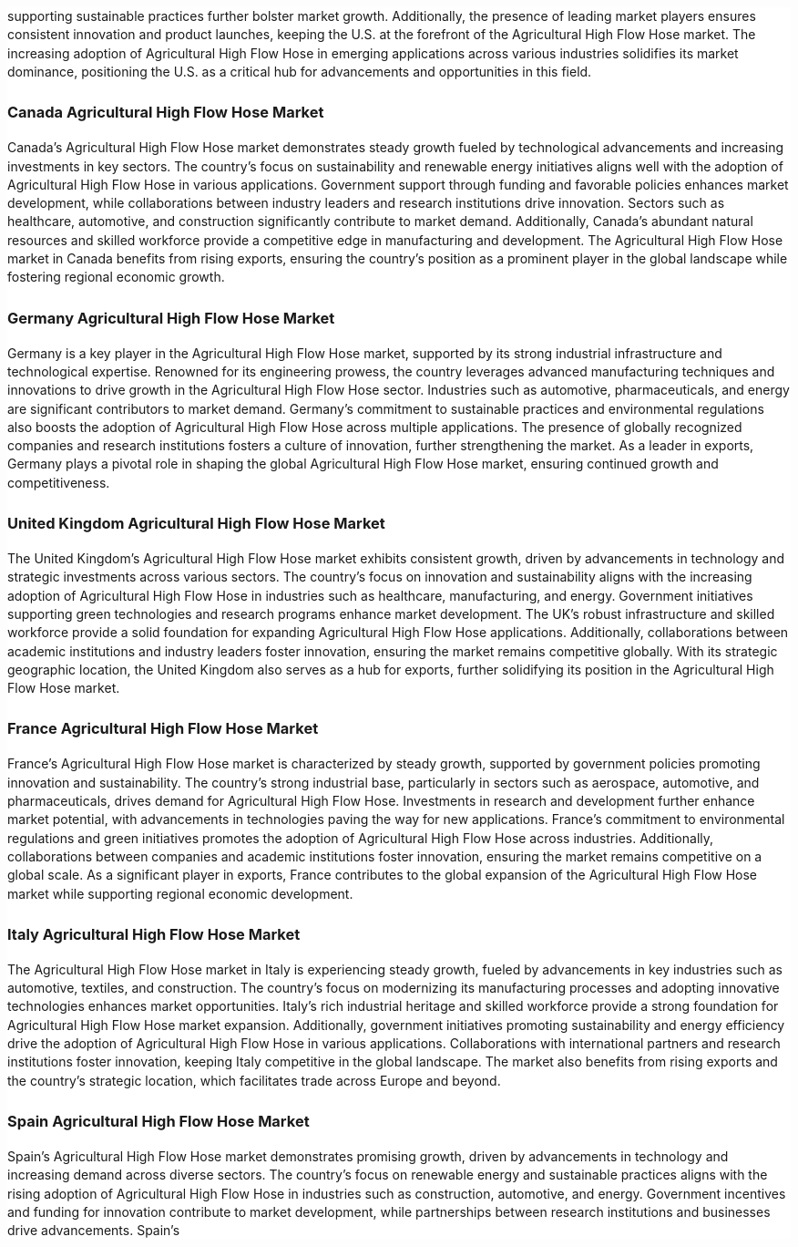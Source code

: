supporting sustainable practices further bolster market growth. Additionally, the presence of leading market players ensures consistent innovation and product launches, keeping the U.S. at the forefront of the Agricultural High Flow Hose market. The increasing adoption of Agricultural High Flow Hose in emerging applications across various industries solidifies its market dominance, positioning the U.S. as a critical hub for advancements and opportunities in this field.</p><h3>Canada Agricultural High Flow Hose Market</h3><p>Canada&rsquo;s Agricultural High Flow Hose market demonstrates steady growth fueled by technological advancements and increasing investments in key sectors. The country&rsquo;s focus on sustainability and renewable energy initiatives aligns well with the adoption of Agricultural High Flow Hose in various applications. Government support through funding and favorable policies enhances market development, while collaborations between industry leaders and research institutions drive innovation. Sectors such as healthcare, automotive, and construction significantly contribute to market demand. Additionally, Canada&rsquo;s abundant natural resources and skilled workforce provide a competitive edge in manufacturing and development. The Agricultural High Flow Hose market in Canada benefits from rising exports, ensuring the country&rsquo;s position as a prominent player in the global landscape while fostering regional economic growth.</p><h3>Germany Agricultural High Flow Hose Market</h3><p>Germany is a key player in the Agricultural High Flow Hose market, supported by its strong industrial infrastructure and technological expertise. Renowned for its engineering prowess, the country leverages advanced manufacturing techniques and innovations to drive growth in the Agricultural High Flow Hose sector. Industries such as automotive, pharmaceuticals, and energy are significant contributors to market demand. Germany&rsquo;s commitment to sustainable practices and environmental regulations also boosts the adoption of Agricultural High Flow Hose across multiple applications. The presence of globally recognized companies and research institutions fosters a culture of innovation, further strengthening the market. As a leader in exports, Germany plays a pivotal role in shaping the global Agricultural High Flow Hose market, ensuring continued growth and competitiveness.</p><h3>United Kingdom Agricultural High Flow Hose Market</h3><p>The United Kingdom&rsquo;s Agricultural High Flow Hose market exhibits consistent growth, driven by advancements in technology and strategic investments across various sectors. The country&rsquo;s focus on innovation and sustainability aligns with the increasing adoption of Agricultural High Flow Hose in industries such as healthcare, manufacturing, and energy. Government initiatives supporting green technologies and research programs enhance market development. The UK&rsquo;s robust infrastructure and skilled workforce provide a solid foundation for expanding Agricultural High Flow Hose applications. Additionally, collaborations between academic institutions and industry leaders foster innovation, ensuring the market remains competitive globally. With its strategic geographic location, the United Kingdom also serves as a hub for exports, further solidifying its position in the Agricultural High Flow Hose market.</p><h3>France Agricultural High Flow Hose Market</h3><p>France&rsquo;s Agricultural High Flow Hose market is characterized by steady growth, supported by government policies promoting innovation and sustainability. The country&rsquo;s strong industrial base, particularly in sectors such as aerospace, automotive, and pharmaceuticals, drives demand for Agricultural High Flow Hose. Investments in research and development further enhance market potential, with advancements in technologies paving the way for new applications. France&rsquo;s commitment to environmental regulations and green initiatives promotes the adoption of Agricultural High Flow Hose across industries. Additionally, collaborations between companies and academic institutions foster innovation, ensuring the market remains competitive on a global scale. As a significant player in exports, France contributes to the global expansion of the Agricultural High Flow Hose market while supporting regional economic development.</p><h3>Italy Agricultural High Flow Hose Market</h3><p>The Agricultural High Flow Hose market in Italy is experiencing steady growth, fueled by advancements in key industries such as automotive, textiles, and construction. The country&rsquo;s focus on modernizing its manufacturing processes and adopting innovative technologies enhances market opportunities. Italy&rsquo;s rich industrial heritage and skilled workforce provide a strong foundation for Agricultural High Flow Hose market expansion. Additionally, government initiatives promoting sustainability and energy efficiency drive the adoption of Agricultural High Flow Hose in various applications. Collaborations with international partners and research institutions foster innovation, keeping Italy competitive in the global landscape. The market also benefits from rising exports and the country&rsquo;s strategic location, which facilitates trade across Europe and beyond.</p><h3>Spain Agricultural High Flow Hose Market</h3><p>Spain&rsquo;s Agricultural High Flow Hose market demonstrates promising growth, driven by advancements in technology and increasing demand across diverse sectors. The country&rsquo;s focus on renewable energy and sustainable practices aligns with the rising adoption of Agricultural High Flow Hose in industries such as construction, automotive, and energy. Government incentives and funding for innovation contribute to market development, while partnerships between research institutions and businesses drive advancements. Spain&rsquo;s